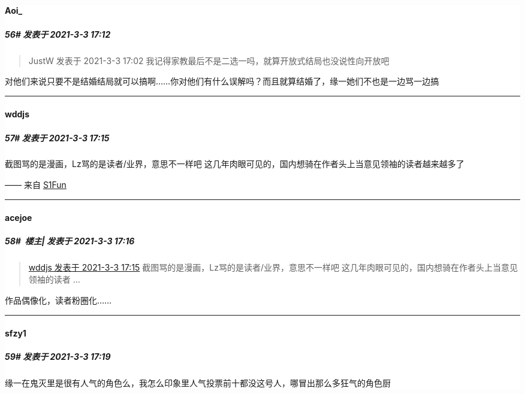 ####  Aoi_  
##### 56#       发表于 2021-3-3 17:12



<blockquote>JustW 发表于 2021-3-3 17:02
我记得家教最后不是二选一吗，就算开放式结局也没说性向开放吧</blockquote>
对他们来说只要不是结婚结局就可以搞啊……你对他们有什么误解吗？而且就算结婚了，缘一她们不也是一边骂一边搞







*****

####  wddjs  
##### 57#       发表于 2021-3-3 17:15




截图骂的是漫画，Lz骂的是读者/业界，意思不一样吧
这几年肉眼可见的，国内想骑在作者头上当意见领袖的读者越来越多了

—— 来自 [S1Fun](https://s1fun.koalcat.com)







*****

####  acejoe  
##### 58#         楼主| 发表于 2021-3-3 17:16



<blockquote><a href="httphttps://bbs.saraba1st.com/2b/forum.php?mod=redirect&amp;goto=findpost&amp;pid=50499503&amp;ptid=1990925" target="_blank">wddjs 发表于 2021-3-3 17:15</a>
截图骂的是漫画，Lz骂的是读者/业界，意思不一样吧
这几年肉眼可见的，国内想骑在作者头上当意见领袖的读者 ...</blockquote>
作品偶像化，读者粉圈化……







*****

####  sfzy1  
##### 59#       发表于 2021-3-3 17:19




缘一在鬼灭里是很有人气的角色么，我怎么印象里人气投票前十都没这号人，哪冒出那么多狂气的角色厨




